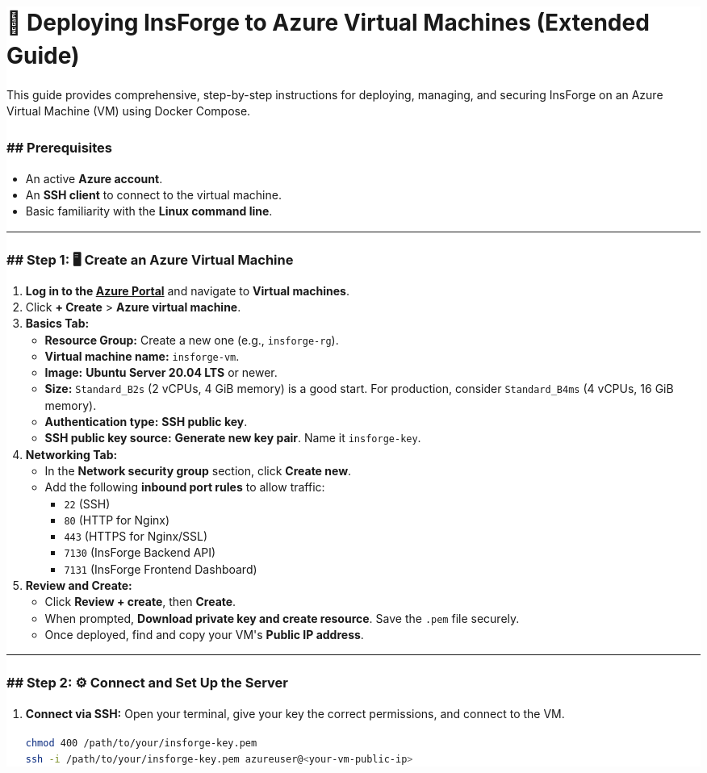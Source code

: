 # 📖 Deploying InsForge to Azure Virtual Machines (Extended Guide)

This guide provides comprehensive, step-by-step instructions for deploying, managing, and securing InsForge on an Azure Virtual Machine (VM) using Docker Compose.

### ##  Prerequisites

* An active **Azure account**.
* An **SSH client** to connect to the virtual machine.
* Basic familiarity with the **Linux command line**.

---

### ## Step 1: 🖥️ Create an Azure Virtual Machine

1.  **Log in to the [Azure Portal](https://portal.azure.com/)** and navigate to **Virtual machines**.
2.  Click **+ Create** > **Azure virtual machine**.
3.  **Basics Tab:**
    * **Resource Group:** Create a new one (e.g., `insforge-rg`).
    * **Virtual machine name:** `insforge-vm`.
    * **Image:** **Ubuntu Server 20.04 LTS** or newer.
    * **Size:** `Standard_B2s` (2 vCPUs, 4 GiB memory) is a good start. For production, consider `Standard_B4ms` (4 vCPUs, 16 GiB memory).
    * **Authentication type:** **SSH public key**.
    * **SSH public key source:** **Generate new key pair**. Name it `insforge-key`.
4.  **Networking Tab:**
    * In the **Network security group** section, click **Create new**.
    * Add the following **inbound port rules** to allow traffic:
        * `22` (SSH)
        * `80` (HTTP for Nginx)
        * `443` (HTTPS for Nginx/SSL)
        * `7130` (InsForge Backend API)
        * `7131` (InsForge Frontend Dashboard)
5.  **Review and Create:**
    * Click **Review + create**, then **Create**.
    * When prompted, **Download private key and create resource**. Save the `.pem` file securely.
    * Once deployed, find and copy your VM's **Public IP address**.

---

### ## Step 2: ⚙️ Connect and Set Up the Server

1.  **Connect via SSH:**
    Open your terminal, give your key the correct permissions, and connect to the VM.

    ```bash
    chmod 400 /path/to/your/insforge-key.pem
    ssh -i /path/to/your/insforge-key.pem azureuser@<your-vm-public-ip>
    ```
